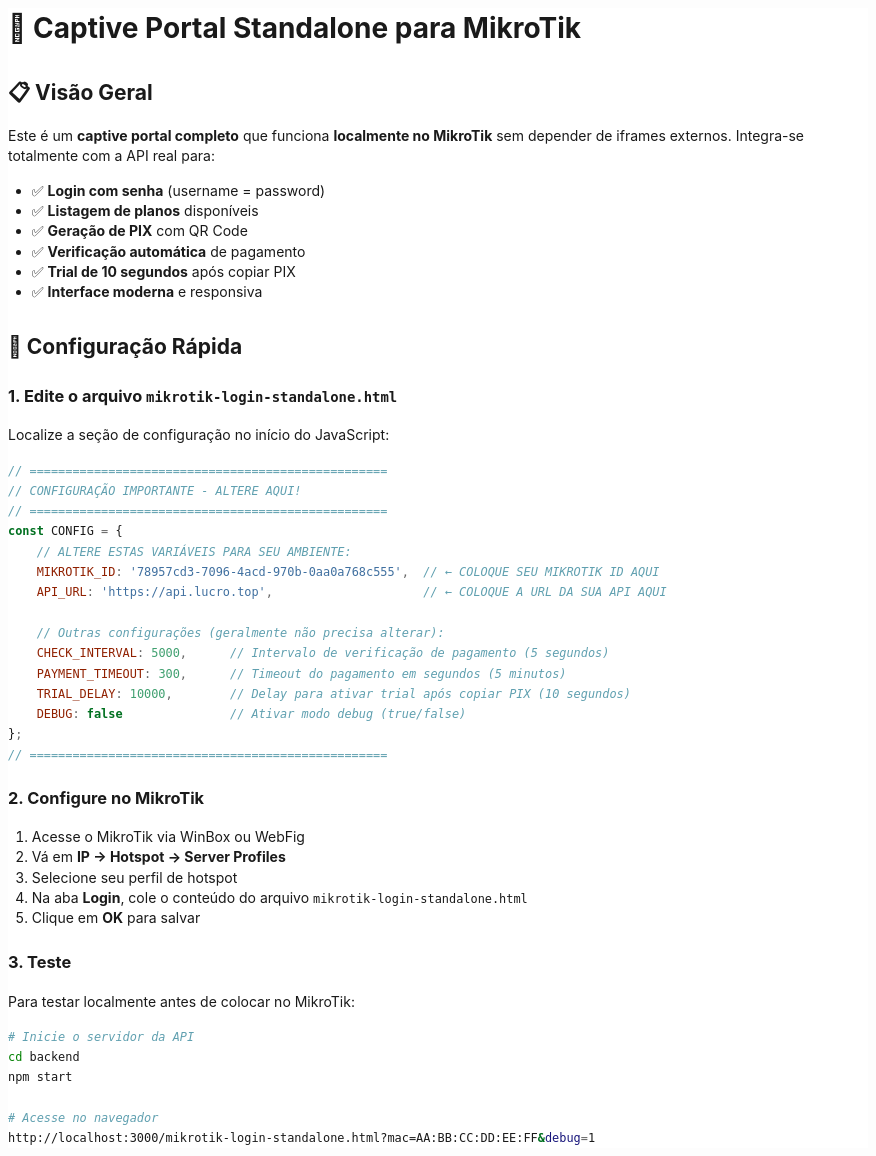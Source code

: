 # 🚀 Captive Portal Standalone para MikroTik

## 📋 Visão Geral

Este é um **captive portal completo** que funciona **localmente no MikroTik** sem depender de iframes externos. Integra-se totalmente com a API real para:

- ✅ **Login com senha** (username = password)
- ✅ **Listagem de planos** disponíveis
- ✅ **Geração de PIX** com QR Code
- ✅ **Verificação automática** de pagamento
- ✅ **Trial de 10 segundos** após copiar PIX
- ✅ **Interface moderna** e responsiva

## 🔧 Configuração Rápida

### 1. **Edite o arquivo `mikrotik-login-standalone.html`**

Localize a seção de configuração no início do JavaScript:

```javascript
// ==================================================
// CONFIGURAÇÃO IMPORTANTE - ALTERE AQUI!
// ==================================================
const CONFIG = {
    // ALTERE ESTAS VARIÁVEIS PARA SEU AMBIENTE:
    MIKROTIK_ID: '78957cd3-7096-4acd-970b-0aa0a768c555',  // ← COLOQUE SEU MIKROTIK ID AQUI
    API_URL: 'https://api.lucro.top',                     // ← COLOQUE A URL DA SUA API AQUI
    
    // Outras configurações (geralmente não precisa alterar):
    CHECK_INTERVAL: 5000,      // Intervalo de verificação de pagamento (5 segundos)
    PAYMENT_TIMEOUT: 300,      // Timeout do pagamento em segundos (5 minutos)
    TRIAL_DELAY: 10000,        // Delay para ativar trial após copiar PIX (10 segundos)
    DEBUG: false               // Ativar modo debug (true/false)
};
// ==================================================
```

### 2. **Configure no MikroTik**

1. Acesse o MikroTik via WinBox ou WebFig
2. Vá em **IP → Hotspot → Server Profiles**
3. Selecione seu perfil de hotspot
4. Na aba **Login**, cole o conteúdo do arquivo `mikrotik-login-standalone.html`
5. Clique em **OK** para salvar

### 3. **Teste**

Para testar localmente antes de colocar no MikroTik:

```bash
# Inicie o servidor da API
cd backend
npm start

# Acesse no navegador
http://localhost:3000/mikrotik-login-standalone.html?mac=AA:BB:CC:DD:EE:FF&debug=1
```
